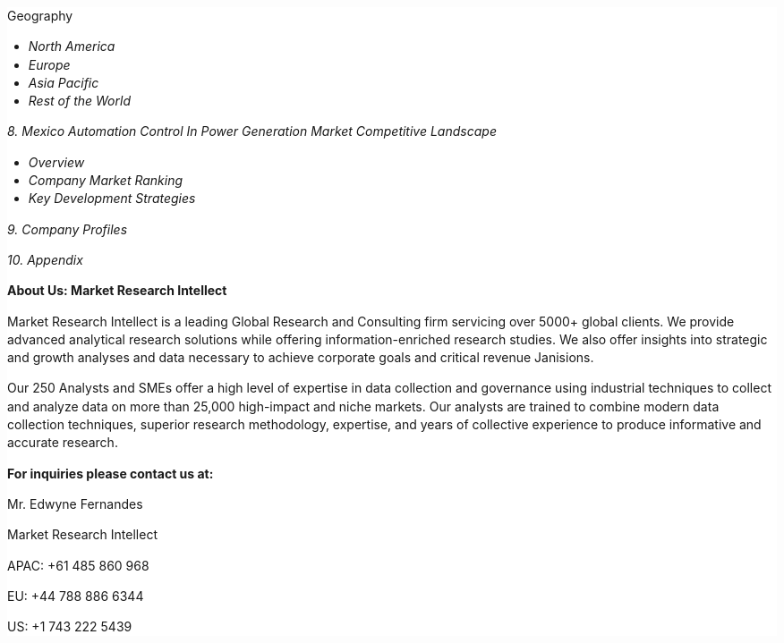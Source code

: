Geography</span></em></p><ul><li><em><span class="">North America</span></em></li><li><em><span class="">Europe</span></em></li><li><em><span class="">Asia Pacific</span></em></li><li><em><span class="">Rest of the World</span></em></li></ul><p><em><span class="font-[700]">8. Mexico Automation Control In Power Generation Market Competitive Landscape</span></em></p><ul><li><em><span class="">Overview</span></em></li><li><em><span class="">Company Market Ranking</span></em></li><li><em><span class="">Key Development Strategies</span></em></li></ul><p><em><span class="font-[700]">9. Company Profiles</span></em></p><p><em><span class="font-[700]">10. Appendix</span></em></p><p><strong><span class="font-[700]">About Us: Market Research Intellect</span></strong></p><p><span class="">Market Research Intellect is a leading Global Research and Consulting firm servicing over 5000+ global clients. We provide advanced analytical research solutions while offering information-enriched research studies.&nbsp;</span>We also offer insights into strategic and growth analyses and data necessary to achieve corporate goals and critical revenue Janisions.</p><p><span class="">Our 250 Analysts and SMEs offer a high level of expertise in data collection and governance using industrial techniques to collect and analyze data on more than 25,000 high-impact and niche markets. Our analysts are trained to combine modern data collection techniques, superior research methodology, expertise, and years of collective experience to produce informative and accurate research.</span></p><p><strong>For inquiries please contact us at:</strong></p><p>Mr. Edwyne Fernandes</p><p>Market Research Intellect</p><p>APAC: +61 485 860 968</p><p>EU: +44 788 886 6344</p><p>US: +1 743 222 5439</p>